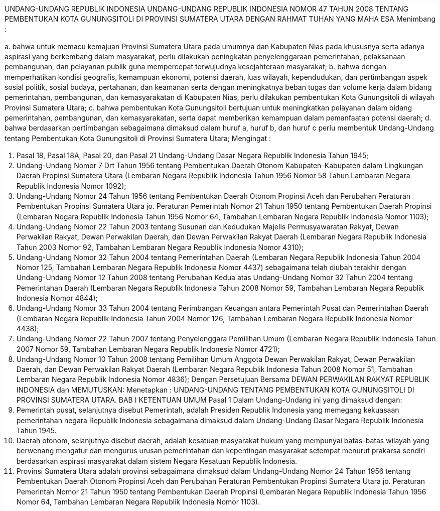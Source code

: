  UNDANG-UNDANG REPUBLIK INDONESIA UNDANG-UNDANG REPUBLIK INDONESIA NOMOR 47 TAHUN 2008 TENTANG PEMBENTUKAN KOTA GUNUNGSITOLI DI PROVINSI SUMATERA UTARA
DENGAN RAHMAT TUHAN YANG MAHA ESA
Menimbang :

a. bahwa untuk memacu kemajuan Provinsi Sumatera Utara pada umumnya dan Kabupaten Nias pada khususnya serta adanya aspirasi yang berkembang dalam masyarakat, perlu dilakukan peningkatan penyelenggaraan pemerintahan, pelaksanaan pembangunan, dan pelayanan publik guna mempercepat terwujudnya kesejahteraan masyarakat;
b. bahwa dengan memperhatikan kondisi geografis, kemampuan ekonomi, potensi daerah, luas wilayah, kependudukan, dan pertimbangan aspek sosial politik, sosial budaya, pertahanan, dan keamanan serta dengan meningkatnya beban tugas dan volume kerja dalam bidang pemerintahan, pembangunan, dan kemasyarakatan di Kabupaten Nias, perlu dilakukan pembentukan Kota Gunungsitoli di wilayah Provinsi Sumatera Utara;
c. bahwa pembentukan Kota Gunungsitoli bertujuan untuk meningkatkan pelayanan dalam bidang pemerintahan, pembangunan, dan kemasyarakatan, serta dapat memberikan kemampuan dalam pemanfaatan potensi daerah;
d. bahwa berdasarkan pertimbangan sebagaimana dimaksud dalam huruf a, huruf b, dan huruf c perlu membentuk Undang-Undang tentang Pembentukan Kota Gunungsitoli di Provinsi Sumatera Utara;
Mengingat :

1. Pasal 18, Pasal 18A, Pasal 20, dan Pasal 21 Undang-Undang Dasar Negara Republik Indonesia Tahun 1945;
2. Undang-Undang Nomor 7 Drt Tahun 1956 tentang Pembentukan Daerah Otonom Kabupaten-Kabupaten dalam Lingkungan Daerah Propinsi Sumatera Utara (Lembaran Negara Republik Indonesia Tahun 1956 Nomor 58 Tahun Lambaran Negara Republik Indonesia Nomor 1092);
3. Undang-Undang Nomor 24 Tahun 1956 tentang Pembentukan Daerah Otonom Propinsi Aceh dan Perubahan Peraturan Pembentukan Propinsi Sumatera Utara jo. Peraturan Pemerintah Nomor 21 Tahun 1950 tentang Pembentukan Daerah Propinsi (Lembaran Negara Republik Indonesia Tahun 1956 Nomor 64, Tambahan Lembaran Negara Republik Indonesia Nomor 1103);
4. Undang-Undang Nomor 22 Tahun 2003 tentang Susunan dan Kedudukan Majelis Permusyawaratan Rakyat, Dewan Perwakilan Rakyat, Dewan Perwakilan Daerah, dan Dewan Perwakilan Rakyat Daerah (Lembaran Negara Republik Indonesia Tahun 2003 Nomor 92, Tambahan Lembaran Negara Republik Indonesia Nomor 4310);
5. Undang-Undang Nomor 32 Tahun 2004 tentang Pemerintahan Daerah (Lembaran Negara Republik Indonesia Tahun 2004 Nomor 125, Tambahan Lembaran Negara Republik Indonesia Nomor 4437) sebagaimana telah diubah terakhir dengan Undang-Undang Nomor 12 Tahun 2008 tentang Perubahan Kedua atas Undang-Undang Nomor 32 Tahun 2004 tentang Pemerintahan Daerah (Lembaran Negara Republik Indonesia Tahun 2008 Nomor 59, Tambahan Lembaran Negara Republik Indonesia Nomor 4844);
6. Undang-Undang Nomor 33 Tahun 2004 tentang Perimbangan Keuangan antara Pemerintah Pusat dan Pemerintahan Daerah (Lembaran Negara Republik Indonesia Tahun 2004 Nomor 126, Tambahan Lembaran Negara Republik Indonesia Nomor 4438);
7. Undang-Undang Nomor 22 Tahun 2007 tentang Penyelenggara Pemilihan Umum (Lembaran Negara Republik Indonesia Tahun 2007 Nomor 59, Tambahan Lembaran Negara Republik Indonesia Nomor 4721);
8. Undang-Undang Nomor 10 Tahun 2008 tentang Pemilihan Umum Anggota Dewan Perwakilan Rakyat, Dewan Perwakilan Daerah, dan Dewan Perwakilan Rakyat Daerah (Lembaran Negara Republik Indonesia Tahun 2008 Nomor 51, Tambahan Lembaran Negara Republik Indonesia Nomor 4836); Dengan Persetujuan Bersama DEWAN PERWAKILAN RAKYAT REPUBLIK INDONESIA dan
MEMUTUSKAN:
 Menetapkan : UNDANG-UNDANG TENTANG PEMBENTUKAN KOTA GUNUNGSITOLI DI PROVINSI SUMATERA UTARA.
BAB I KETENTUAN UMUM
Pasal 1
Dalam Undang-Undang ini yang dimaksud dengan:
1. Pemerintah pusat, selanjutnya disebut Pemerintah, adalah Presiden Republik Indonesia yang memegang kekuasaan pemerintahan negara Republik Indonesia sebagaimana dimaksud dalam Undang-Undang Dasar Negara Republik Indonesia Tahun 1945.
2. Daerah otonom, selanjutnya disebut daerah, adalah kesatuan masyarakat hukum yang mempunyai batas-batas wilayah yang berwenang mengatur dan mengurus urusan pemerintahan dan kepentingan masyarakat setempat menurut prakarsa sendiri berdasarkan aspirasi masyarakat dalam sistem Negara Kesatuan Republik Indonesia.
3. Provinsi Sumatera Utara adalah provinsi sebagaimana dimaksud dalam Undang-Undang Nomor 24 Tahun 1956 tentang Pembentukan Daerah Otonom Propinsi Aceh dan Perubahan Peraturan Pembentukan Propinsi Sumatera Utara jo. Peraturan Pemerintah Nomor 21 Tahun 1950 tentang Pembentukan Daerah Propinsi (Lembaran Negara Republik Indonesia Tahun 1956 Nomor 64, Tambahan Lembaran Negara Republik Indonesia Nomor 1103).